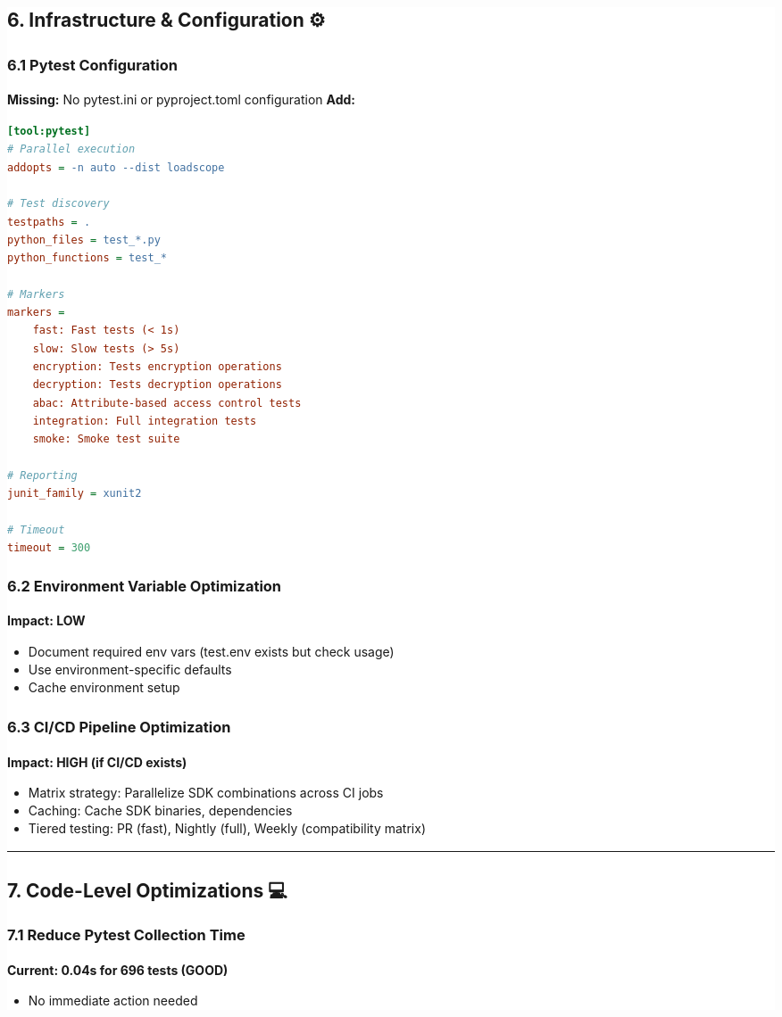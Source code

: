 ## 6. Infrastructure & Configuration ⚙️

### 6.1 Pytest Configuration
**Missing:** No pytest.ini or pyproject.toml configuration
**Add:**
```ini
[tool:pytest]
# Parallel execution
addopts = -n auto --dist loadscope

# Test discovery
testpaths = .
python_files = test_*.py
python_functions = test_*

# Markers
markers =
    fast: Fast tests (< 1s)
    slow: Slow tests (> 5s)
    encryption: Tests encryption operations
    decryption: Tests decryption operations
    abac: Attribute-based access control tests
    integration: Full integration tests
    smoke: Smoke test suite

# Reporting
junit_family = xunit2

# Timeout
timeout = 300
```

### 6.2 Environment Variable Optimization
**Impact: LOW**
- Document required env vars (test.env exists but check usage)
- Use environment-specific defaults
- Cache environment setup

### 6.3 CI/CD Pipeline Optimization
**Impact: HIGH (if CI/CD exists)**
- Matrix strategy: Parallelize SDK combinations across CI jobs
- Caching: Cache SDK binaries, dependencies
- Tiered testing: PR (fast), Nightly (full), Weekly (compatibility matrix)

---

## 7. Code-Level Optimizations 💻

### 7.1 Reduce Pytest Collection Time
**Current: 0.04s for 696 tests (GOOD)**
- No immediate action needed
